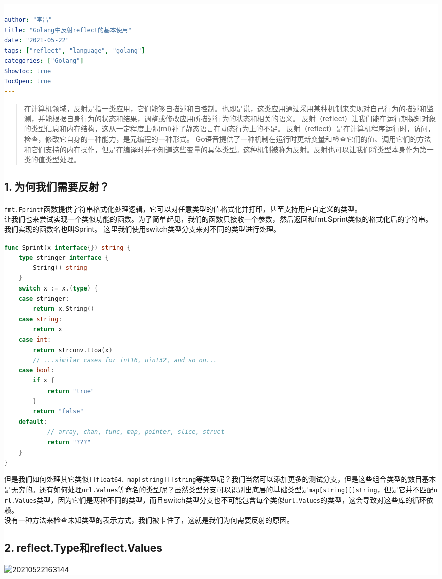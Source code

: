 ```yaml
---
author: "李昌"
title: "Golang中反射reflect的基本使用"
date: "2021-05-22"
tags: ["reflect", "language", "golang"]
categories: ["Golang"]
ShowToc: true
TocOpen: true
---
```


> 在计算机领域，反射是指一类应用，它们能够自描述和自控制。也即是说，这类应用通过采用某种机制来实现对自己行为的描述和监测，并能根据自身行为的状态和结果，调整或修改应用所描述行为的状态和相关的语义。
> 反射（reflect）让我们能在运行期探知对象的类型信息和内存结构，这从一定程度上弥(mi)补了静态语言在动态行为上的不足。
> 反射（reflect）是在计算机程序运行时，访问，检查，修改它自身的一种能力，是元编程的一种形式。
> Go语音提供了一种机制在运行时更新变量和检查它们的值、调用它们的方法和它们支持的内在操作，但是在编译时并不知道这些变量的具体类型。这种机制被称为反射。反射也可以让我们将类型本身作为第一类的值类型处理。

## 1. 为何我们需要反射？
`fmt.Fprintf`函数提供字符串格式化处理逻辑，它可以对任意类型的值格式化并打印，甚至支持用户自定义的类型。  
让我们也来尝试实现一个类似功能的函数。为了简单起见，我们的函数只接收一个参数，然后返回和fmt.Sprint类似的格式化后的字符串。我们实现的函数名也叫Sprint。
这里我们使用switch类型分支来对不同的类型进行处理。
```go
func Sprint(x interface{}) string {
    type stringer interface {
        String() string
    }
    switch x := x.(type) {
    case stringer:
        return x.String()
    case string:
        return x
    case int:
        return strconv.Itoa(x)
        // ...similar cases for int16, uint32, and so on...
    case bool:
        if x {
            return "true"
        }
        return "false"
    default:
            // array, chan, func, map, pointer, slice, struct
            return "???"
    }
}
```
但是我们如何处理其它类似`[]float64、map[string][]string`等类型呢？我们当然可以添加更多的测试分支，但是这些组合类型的数目基本是无穷的。还有如何处理`url.Values`等命名的类型呢？虽然类型分支可以识别出底层的基础类型是`map[string][]string`，但是它并不匹配`url.Values`类型，因为它们是两种不同的类型，而且switch类型分支也不可能包含每个类似`url.Values`的类型，这会导致对这些库的循环依赖。   
没有一种方法来检查未知类型的表示方式，我们被卡住了，这就是我们为何需要反射的原因。

## 2. reflect.Type和reflect.Values
![20210522163144](https://raw.githubusercontent.com/lich-Img/blogImg/master/img20210522163144.png)
